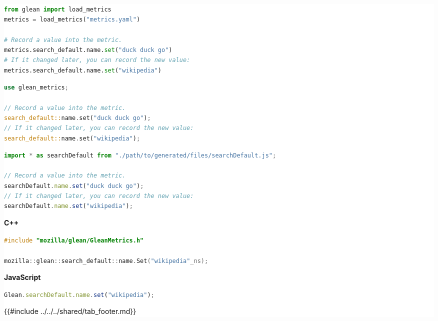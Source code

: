 </div>

<div data-lang="Python" class="tab">

```Python
from glean import load_metrics
metrics = load_metrics("metrics.yaml")

# Record a value into the metric.
metrics.search_default.name.set("duck duck go")
# If it changed later, you can record the new value:
metrics.search_default.name.set("wikipedia")
```

</div>

<div data-lang="Rust" class="tab">

```rust
use glean_metrics;

// Record a value into the metric.
search_default::name.set("duck duck go");
// If it changed later, you can record the new value:
search_default::name.set("wikipedia");
```
</div>

<div data-lang="JavaScript" class="tab">

```js
import * as searchDefault from "./path/to/generated/files/searchDefault.js";

// Record a value into the metric.
searchDefault.name.set("duck duck go");
// If it changed later, you can record the new value:
searchDefault.name.set("wikipedia");
```
</div>

<div data-lang="Firefox Desktop" class="tab">

**C++**

```c++
#include "mozilla/glean/GleanMetrics.h"

mozilla::glean::search_default::name.Set("wikipedia"_ns);
```

**JavaScript**

```js
Glean.searchDefault.name.set("wikipedia");
```

</div>

{{#include ../../../shared/tab_footer.md}}
